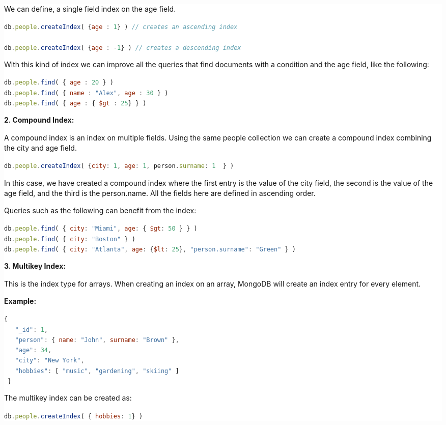 We can define, a single field index on the age field.

```js
db.people.createIndex( {age : 1} ) // creates an ascending index

db.people.createIndex( {age : -1} ) // creates a descending index
```

With this kind of index we can improve all the queries that find documents with a condition and the age field, like the following:

```js
db.people.find( { age : 20 } )
db.people.find( { name : "Alex", age : 30 } )
db.people.find( { age : { $gt : 25} } )
```

**2. Compound Index:**

A compound index is an index on multiple fields. Using the same people collection we can create a compound index combining the city and age field.

```js
db.people.createIndex( {city: 1, age: 1, person.surname: 1  } )
```

In this case, we have created a compound index where the first entry is the value of the city field, the second is the value of the age field, and the third is the person.name. All the fields here are defined in ascending order.

Queries such as the following can benefit from the index:

```js
db.people.find( { city: "Miami", age: { $gt: 50 } } )
db.people.find( { city: "Boston" } )
db.people.find( { city: "Atlanta", age: {$lt: 25}, "person.surname": "Green" } )
```

**3. Multikey Index:**

This is the index type for arrays. When creating an index on an array, MongoDB will create an index entry for every element.

**Example:**

```js
{
   "_id": 1,
   "person": { name: "John", surname: "Brown" },
   "age": 34,
   "city": "New York",
   "hobbies": [ "music", "gardening", "skiing" ]
 }
```

The multikey index can be created as:

```js
db.people.createIndex( { hobbies: 1} )
```
